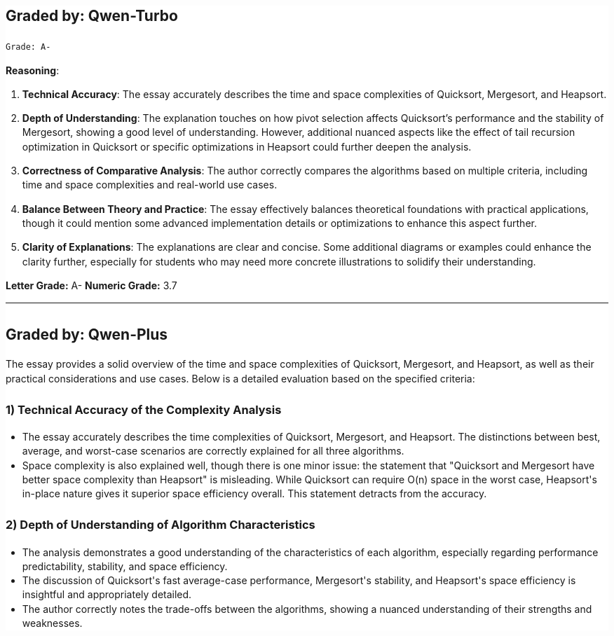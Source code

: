 
## Graded by: Qwen-Turbo

```
Grade: A-
``` 

**Reasoning**:
1. **Technical Accuracy**: The essay accurately describes the time and space complexities of Quicksort, Mergesort, and Heapsort.
   
2. **Depth of Understanding**: The explanation touches on how pivot selection affects Quicksort’s performance and the stability of Mergesort, showing a good level of understanding. However, additional nuanced aspects like the effect of tail recursion optimization in Quicksort or specific optimizations in Heapsort could further deepen the analysis.
  
3. **Correctness of Comparative Analysis**: The author correctly compares the algorithms based on multiple criteria, including time and space complexities and real-world use cases.

4. **Balance Between Theory and Practice**: The essay effectively balances theoretical foundations with practical applications, though it could mention some advanced implementation details or optimizations to enhance this aspect further.

5. **Clarity of Explanations**: The explanations are clear and concise. Some additional diagrams or examples could enhance the clarity further, especially for students who may need more concrete illustrations to solidify their understanding.

**Letter Grade:** A-
**Numeric Grade:** 3.7

---

## Graded by: Qwen-Plus

The essay provides a solid overview of the time and space complexities of Quicksort, Mergesort, and Heapsort, as well as their practical considerations and use cases. Below is a detailed evaluation based on the specified criteria:

### 1) **Technical Accuracy of the Complexity Analysis**
- The essay accurately describes the time complexities of Quicksort, Mergesort, and Heapsort. The distinctions between best, average, and worst-case scenarios are correctly explained for all three algorithms.
- Space complexity is also explained well, though there is one minor issue: the statement that "Quicksort and Mergesort have better space complexity than Heapsort" is misleading. While Quicksort can require O(n) space in the worst case, Heapsort's in-place nature gives it superior space efficiency overall. This statement detracts from the accuracy.

### 2) **Depth of Understanding of Algorithm Characteristics**
- The analysis demonstrates a good understanding of the characteristics of each algorithm, especially regarding performance predictability, stability, and space efficiency.
- The discussion of Quicksort's fast average-case performance, Mergesort's stability, and Heapsort's space efficiency is insightful and appropriately detailed.
- The author correctly notes the trade-offs between the algorithms, showing a nuanced understanding of their strengths and weaknesses.
